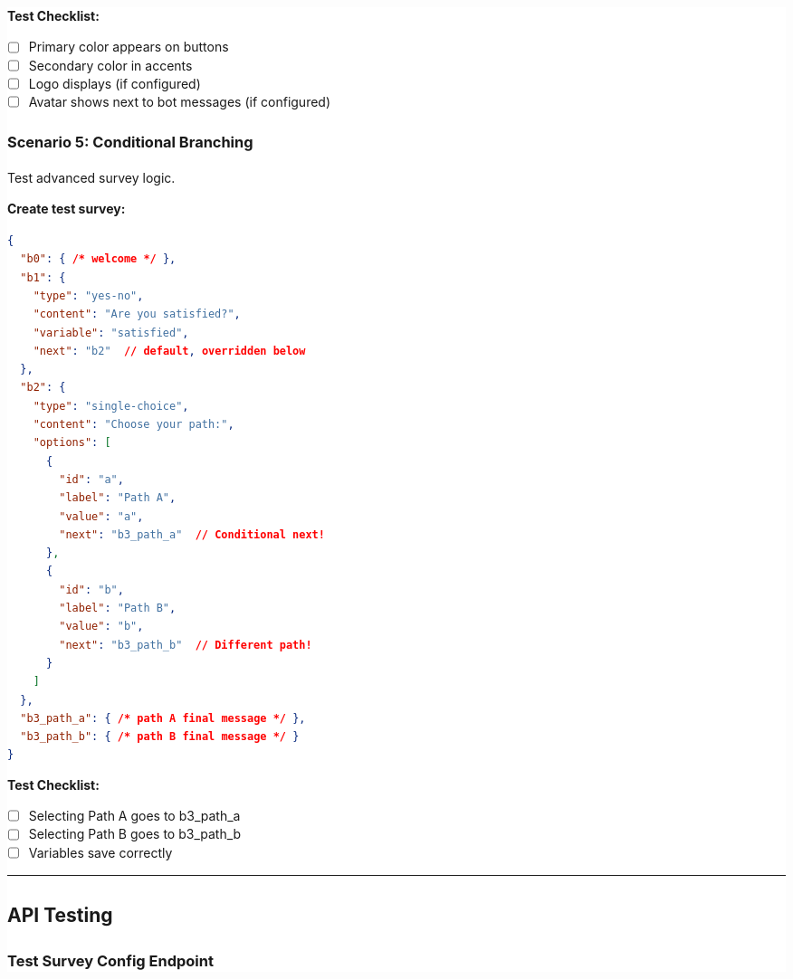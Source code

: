 **Test Checklist:**
- [ ] Primary color appears on buttons
- [ ] Secondary color in accents
- [ ] Logo displays (if configured)
- [ ] Avatar shows next to bot messages (if configured)

### Scenario 5: Conditional Branching

Test advanced survey logic.

**Create test survey:**
```json
{
  "b0": { /* welcome */ },
  "b1": {
    "type": "yes-no",
    "content": "Are you satisfied?",
    "variable": "satisfied",
    "next": "b2"  // default, overridden below
  },
  "b2": {
    "type": "single-choice",
    "content": "Choose your path:",
    "options": [
      {
        "id": "a",
        "label": "Path A",
        "value": "a",
        "next": "b3_path_a"  // Conditional next!
      },
      {
        "id": "b",
        "label": "Path B",
        "value": "b",
        "next": "b3_path_b"  // Different path!
      }
    ]
  },
  "b3_path_a": { /* path A final message */ },
  "b3_path_b": { /* path B final message */ }
}
```

**Test Checklist:**
- [ ] Selecting Path A goes to b3_path_a
- [ ] Selecting Path B goes to b3_path_b
- [ ] Variables save correctly

---

## API Testing

### Test Survey Config Endpoint
